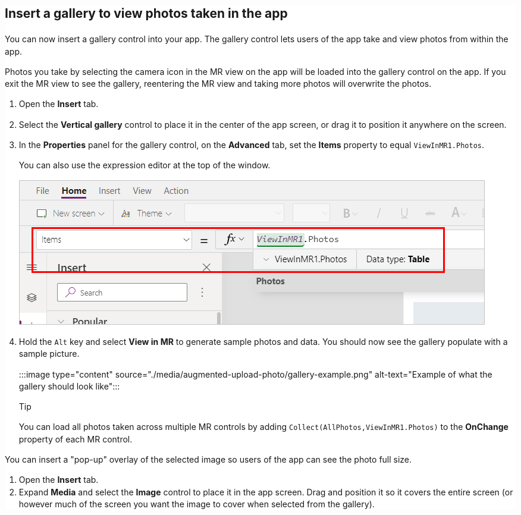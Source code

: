 
## Insert a gallery to view photos taken in the app

You can now insert a gallery control into your app. The gallery control lets users of the app take and view photos from within the app.

Photos you take by selecting the camera icon in the MR view on the app will be loaded into the gallery control on the app. If you exit the MR view to see the gallery, reentering the MR view and taking more photos will overwrite the photos.

1. Open the **Insert** tab.
1. Select the **Vertical gallery** control to place it in the center of the app screen, or drag it to position it anywhere on the screen.
1. In the **Properties** panel for the gallery control, on the **Advanced** tab, set the **Items** property to equal `ViewInMR1.Photos`.  
    
    You can also use the expression editor at the top of the window.
    
    ![Screenshot showing the Items property with ViewInMR1.Photos.](./media/augmented-upload-photo/add-gallery-source.png "Screenshot showing the Items property with ViewInMR1.Photos")
1. Hold the `Alt` key and select **View in MR** to generate sample photos and data. You should now see the gallery populate with a sample picture.

    :::image type="content" source="./media/augmented-upload-photo/gallery-example.png" alt-text="Example of what the gallery should look like":::


    > [!TIP]
    > You can load all photos taken across multiple MR controls by adding `Collect(AllPhotos,ViewInMR1.Photos)` to the **OnChange** property of each MR control.

You can insert a "pop-up" overlay of the selected image so users of the app can see the photo full size.

1. Open the **Insert** tab.
1. Expand **Media** and select the **Image** control to place it in the app screen. Drag and position it so it covers the entire screen (or however much of the screen you want the image to cover when selected from the gallery).
